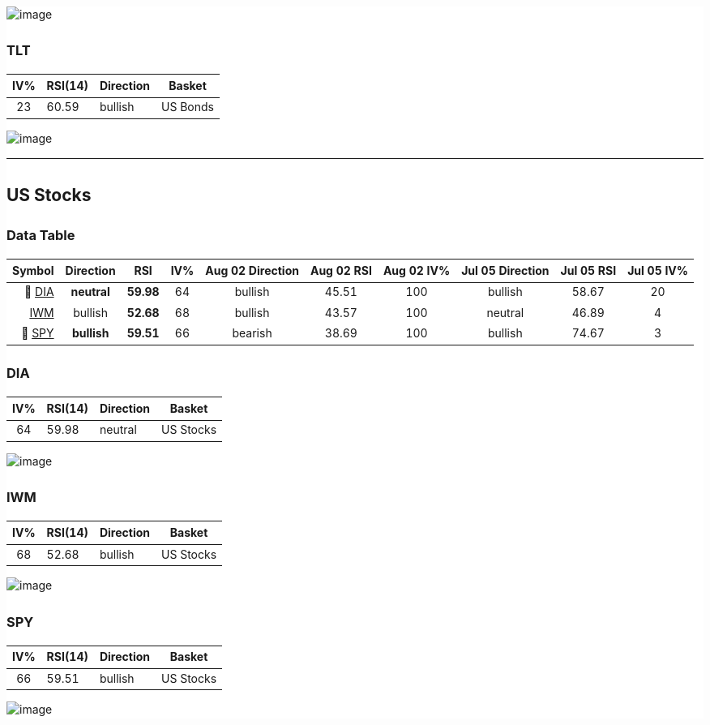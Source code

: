 ![image](https://publish.finviz.com/081624/LQDd175706876i.png)

### TLT

| IV% | RSI(14) | Direction | Basket |
|:---:|---------|-----------|--------|
| 23 | 60.59 | bullish | US Bonds |

![image](https://publish.finviz.com/081624/TLTd175662804i.png)


---

## US Stocks

### Data Table

| Symbol | Direction |  RSI  | IV% |Aug 02 Direction | Aug 02 RSI | Aug 02 IV% |Jul 05 Direction | Jul 05 RSI | Jul 05 IV% |
|---:|:--:|:--:|:--:|:--:|:--:|:--:|:--:|:--:|:--:|
| 🔴 [DIA](#dia) |**neutral** |**59.98** |64 |bullish |45.51 |100 |bullish |58.67 |20 |
|  [IWM](#iwm) |bullish |**52.68** |68 |bullish |43.57 |100 |neutral |46.89 |4 |
| 🔴 [SPY](#spy) |**bullish** |**59.51** |66 |bearish |38.69 |100 |bullish |74.67 |3 |


### DIA

| IV% | RSI(14) | Direction | Basket |
|:---:|---------|-----------|--------|
| 64 | 59.98 | neutral | US Stocks |

![image](https://publish.finviz.com/081624/DIAd175696501i.png)

### IWM

| IV% | RSI(14) | Direction | Basket |
|:---:|---------|-----------|--------|
| 68 | 52.68 | bullish | US Stocks |

![image](https://publish.finviz.com/081624/IWMd175646440i.png)

### SPY

| IV% | RSI(14) | Direction | Basket |
|:---:|---------|-----------|--------|
| 66 | 59.51 | bullish | US Stocks |

![image](https://publish.finviz.com/081624/SPYd175533566i.png)
